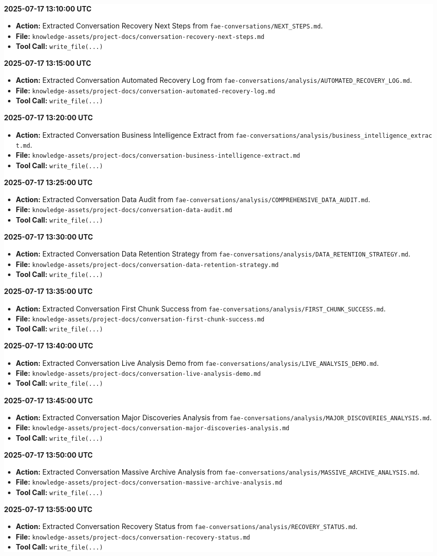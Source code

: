 **2025-07-17 13:10:00 UTC**
*   **Action:** Extracted Conversation Recovery Next Steps from `fae-conversations/NEXT_STEPS.md`.
*   **File:** `knowledge-assets/project-docs/conversation-recovery-next-steps.md`
*   **Tool Call:** `write_file(...)`

**2025-07-17 13:15:00 UTC**
*   **Action:** Extracted Conversation Automated Recovery Log from `fae-conversations/analysis/AUTOMATED_RECOVERY_LOG.md`.
*   **File:** `knowledge-assets/project-docs/conversation-automated-recovery-log.md`
*   **Tool Call:** `write_file(...)`

**2025-07-17 13:20:00 UTC**
*   **Action:** Extracted Conversation Business Intelligence Extract from `fae-conversations/analysis/business_intelligence_extract.md`.
*   **File:** `knowledge-assets/project-docs/conversation-business-intelligence-extract.md`
*   **Tool Call:** `write_file(...)`

**2025-07-17 13:25:00 UTC**
*   **Action:** Extracted Conversation Data Audit from `fae-conversations/analysis/COMPREHENSIVE_DATA_AUDIT.md`.
*   **File:** `knowledge-assets/project-docs/conversation-data-audit.md`
*   **Tool Call:** `write_file(...)`

**2025-07-17 13:30:00 UTC**
*   **Action:** Extracted Conversation Data Retention Strategy from `fae-conversations/analysis/DATA_RETENTION_STRATEGY.md`.
*   **File:** `knowledge-assets/project-docs/conversation-data-retention-strategy.md`
*   **Tool Call:** `write_file(...)`

**2025-07-17 13:35:00 UTC**
*   **Action:** Extracted Conversation First Chunk Success from `fae-conversations/analysis/FIRST_CHUNK_SUCCESS.md`.
*   **File:** `knowledge-assets/project-docs/conversation-first-chunk-success.md`
*   **Tool Call:** `write_file(...)`

**2025-07-17 13:40:00 UTC**
*   **Action:** Extracted Conversation Live Analysis Demo from `fae-conversations/analysis/LIVE_ANALYSIS_DEMO.md`.
*   **File:** `knowledge-assets/project-docs/conversation-live-analysis-demo.md`
*   **Tool Call:** `write_file(...)`

**2025-07-17 13:45:00 UTC**
*   **Action:** Extracted Conversation Major Discoveries Analysis from `fae-conversations/analysis/MAJOR_DISCOVERIES_ANALYSIS.md`.
*   **File:** `knowledge-assets/project-docs/conversation-major-discoveries-analysis.md`
*   **Tool Call:** `write_file(...)`

**2025-07-17 13:50:00 UTC**
*   **Action:** Extracted Conversation Massive Archive Analysis from `fae-conversations/analysis/MASSIVE_ARCHIVE_ANALYSIS.md`.
*   **File:** `knowledge-assets/project-docs/conversation-massive-archive-analysis.md`
*   **Tool Call:** `write_file(...)`

**2025-07-17 13:55:00 UTC**
*   **Action:** Extracted Conversation Recovery Status from `fae-conversations/analysis/RECOVERY_STATUS.md`.
*   **File:** `knowledge-assets/project-docs/conversation-recovery-status.md`
*   **Tool Call:** `write_file(...)`

